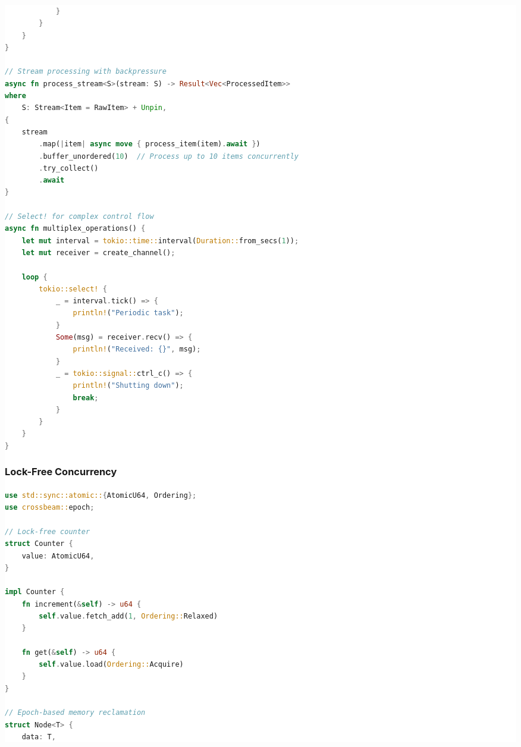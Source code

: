 ```rust
            }
        }
    }
}

// Stream processing with backpressure
async fn process_stream<S>(stream: S) -> Result<Vec<ProcessedItem>>
where
    S: Stream<Item = RawItem> + Unpin,
{
    stream
        .map(|item| async move { process_item(item).await })
        .buffer_unordered(10)  // Process up to 10 items concurrently
        .try_collect()
        .await
}

// Select! for complex control flow
async fn multiplex_operations() {
    let mut interval = tokio::time::interval(Duration::from_secs(1));
    let mut receiver = create_channel();
    
    loop {
        tokio::select! {
            _ = interval.tick() => {
                println!("Periodic task");
            }
            Some(msg) = receiver.recv() => {
                println!("Received: {}", msg);
            }
            _ = tokio::signal::ctrl_c() => {
                println!("Shutting down");
                break;
            }
        }
    }
}
```

### Lock-Free Concurrency

```rust
use std::sync::atomic::{AtomicU64, Ordering};
use crossbeam::epoch;

// Lock-free counter
struct Counter {
    value: AtomicU64,
}

impl Counter {
    fn increment(&self) -> u64 {
        self.value.fetch_add(1, Ordering::Relaxed)
    }
    
    fn get(&self) -> u64 {
        self.value.load(Ordering::Acquire)
    }
}

// Epoch-based memory reclamation
struct Node<T> {
    data: T,
```